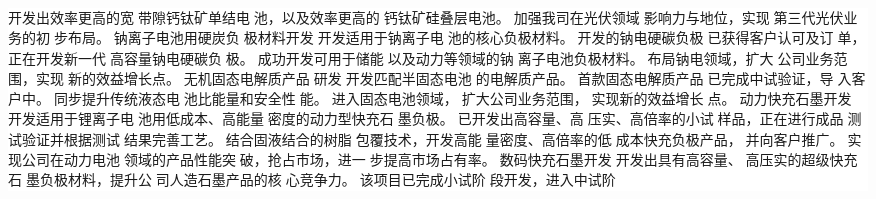 开发出效率更高的宽
带隙钙钛矿单结电
池，以及效率更高的
钙钛矿硅叠层电池。
加强我司在光伏领域
影响力与地位，实现
第三代光伏业务的初
步布局。
钠离子电池用硬炭负
极材料开发
开发适用于钠离子电
池的核心负极材料。
开发的钠电硬碳负极
已获得客户认可及订
单，正在开发新一代
高容量钠电硬碳负
极。
成功开发可用于储能
以及动力等领域的钠
离子电池负极材料。
布局钠电领域，扩大
公司业务范围，实现
新的效益增长点。
无机固态电解质产品
研发
开发匹配半固态电池
的电解质产品。
首款固态电解质产品
已完成中试验证，导
入客户中。
同步提升传统液态电
池比能量和安全性
能。
进入固态电池领域，
扩大公司业务范围，
实现新的效益增长
点。
动力快充石墨开发
开发适用于锂离子电
池用低成本、高能量
密度的动力型快充石
墨负极。
已开发出高容量、高
压实、高倍率的小试
样品，正在进行成品
测试验证并根据测试
结果完善工艺。
结合固液结合的树脂
包覆技术，开发高能
量密度、高倍率的低
成本快充负极产品，
并向客户推广。
实现公司在动力电池
领域的产品性能突
破，抢占市场，进一
步提高市场占有率。
数码快充石墨开发
开发出具有高容量、
高压实的超级快充石
墨负极材料，提升公
司人造石墨产品的核
心竞争力。
该项目已完成小试阶
段开发，进入中试阶